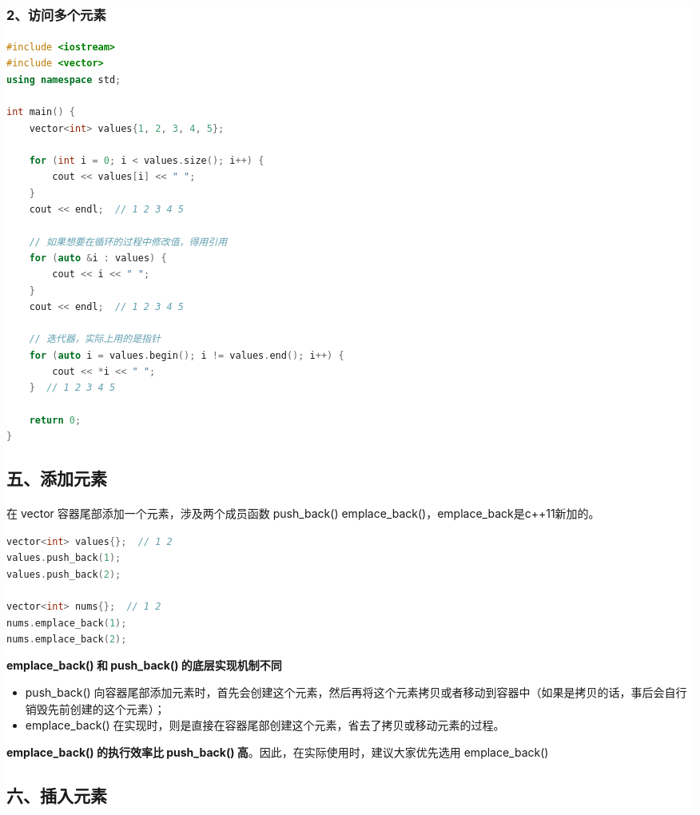 ### 2、访问多个元素

```cpp
#include <iostream>
#include <vector>
using namespace std;

int main() {
    vector<int> values{1, 2, 3, 4, 5};

    for (int i = 0; i < values.size(); i++) {
        cout << values[i] << " ";
    }
    cout << endl;  // 1 2 3 4 5

    // 如果想要在循环的过程中修改值，得用引用
    for (auto &i : values) {
        cout << i << " ";
    }
    cout << endl;  // 1 2 3 4 5

    // 迭代器，实际上用的是指针
    for (auto i = values.begin(); i != values.end(); i++) {
        cout << *i << " ";
    }  // 1 2 3 4 5

    return 0;
}
```

## 五、添加元素

在 vector 容器尾部添加一个元素，涉及两个成员函数 push_back() emplace_back()，emplace_back是c++11新加的。

```cpp
vector<int> values{};  // 1 2
values.push_back(1);
values.push_back(2);

vector<int> nums{};  // 1 2
nums.emplace_back(1);
nums.emplace_back(2);
```

**emplace_back() 和 push_back() 的底层实现机制不同**

- push_back() 向容器尾部添加元素时，首先会创建这个元素，然后再将这个元素拷贝或者移动到容器中（如果是拷贝的话，事后会自行销毁先前创建的这个元素）；
- emplace_back() 在实现时，则是直接在容器尾部创建这个元素，省去了拷贝或移动元素的过程。

**emplace_back() 的执行效率比 push_back() 高**。因此，在实际使用时，建议大家优先选用 emplace_back()

## 六、插入元素
